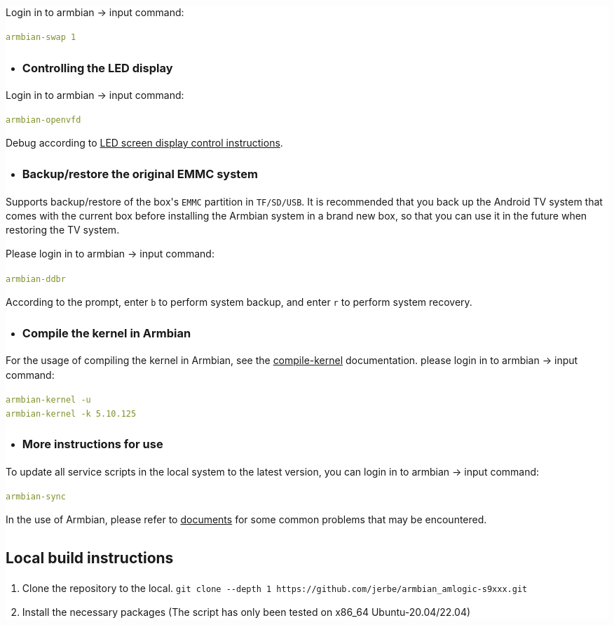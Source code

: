 Login in to armbian → input command:

```yaml
armbian-swap 1
```

- ### Controlling the LED display

Login in to armbian → input command:

```yaml
armbian-openvfd
```

Debug according to [LED screen display control instructions](build-armbian/documents/led_screen_display_control.md).

- ### Backup/restore the original EMMC system

Supports backup/restore of the box's `EMMC` partition in `TF/SD/USB`. It is recommended that you back up the Android TV system that comes with the current box before installing the Armbian system in a brand new box, so that you can use it in the future when restoring the TV system.

Please login in to armbian → input command:

```yaml
armbian-ddbr
```

According to the prompt, enter `b` to perform system backup, and enter `r` to perform system recovery.

- ### Compile the kernel in Armbian

For the usage of compiling the kernel in Armbian, see the [compile-kernel](compile-kernel) documentation. please login in to armbian → input command:

```yaml
armbian-kernel -u
armbian-kernel -k 5.10.125
```

- ### More instructions for use

To update all service scripts in the local system to the latest version, you can login in to armbian → input command:

```yaml
armbian-sync
```

In the use of Armbian, please refer to [documents](build-armbian/documents) for some common problems that may be encountered.

## Local build instructions

1. Clone the repository to the local. `git clone --depth 1 https://github.com/jerbe/armbian_amlogic-s9xxx.git`

2. Install the necessary packages (The script has only been tested on x86_64 Ubuntu-20.04/22.04)
